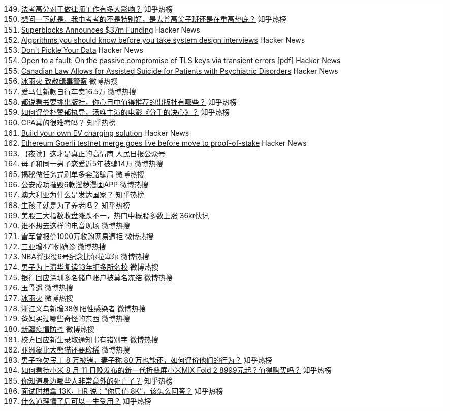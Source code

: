 149. [法考高分对于做律师工作有多大影响？](https://www.zhihu.com/question/547617799) 知乎热榜
150. [想问一下就是，我中考考的不是特别好，是去普高尖子班还是在重高垫底？](https://www.zhihu.com/question/547108064) 知乎热榜
151. [Superblocks Announces $37m Funding](https://www.superblocks.com/blog/37m) Hacker News
152. [Algorithms you should know before you take system design interviews](https://blog.bytebytego.com/p/algorithms-you-should-know-before) Hacker News
153. [Don't Pickle Your Data](https://www.benfrederickson.com/dont-pickle-your-data/) Hacker News
154. [Open to a fault: On the passive compromise of TLS keys via transient errors [pdf]](https://www.usenix.org/system/files/sec22-sullivan.pdf) Hacker News
155. [Canadian Law Allows for Assisted Suicide for Patients with Psychiatric Disorders](https://www.psychiatrictimes.com/view/first-do-no-harm) Hacker News
156. [冰雨火 致敬缉毒警察](https://s.weibo.com/weibo?q=%23%E5%86%B0%E9%9B%A8%E7%81%AB+%E8%87%B4%E6%95%AC%E7%BC%89%E6%AF%92%E8%AD%A6%E5%AF%9F%23&Refer=top) 微博热搜
157. [爱马仕新款自行车卖16.5万](https://s.weibo.com/weibo?q=%23%E7%88%B1%E9%A9%AC%E4%BB%95%E6%96%B0%E6%AC%BE%E8%87%AA%E8%A1%8C%E8%BD%A6%E5%8D%9616.5%E4%B8%87%23&Refer=top) 微博热搜
158. [都说看书要挑出版社，你心目中值得推荐的出版社有哪些？](https://www.zhihu.com/question/453352625) 知乎热榜
159. [如何评价朴赞郁执导，汤唯主演的电影《分手的决心》？](https://www.zhihu.com/question/534110618) 知乎热榜
160. [CPA真的很难考吗？](https://www.zhihu.com/question/334221827) 知乎热榜
161. [Build your own EV charging solution](https://www.chargelab.co/developer-program) Hacker News
162. [Ethereum Goerli testnet merge goes live before move to proof-of-stake](https://www.cnbc.com/2022/08/10/ethereum-goerli-testnet-merge-goes-live-before-move-to-proof-of-stake.html) Hacker News
163. [【夜读】这才是真正的高情商](https://mp.weixin.qq.com/s/3m-tdGe_KrqNp_D8hSwXpw) 人民日报公众号
164. [母子和同一男子恋爱近5年被骗14万](https://s.weibo.com/weibo?q=%23%E6%AF%8D%E5%AD%90%E5%92%8C%E5%90%8C%E4%B8%80%E7%94%B7%E5%AD%90%E6%81%8B%E7%88%B1%E8%BF%915%E5%B9%B4%E8%A2%AB%E9%AA%9714%E4%B8%87%23&Refer=top) 微博热搜
165. [揭秘做任务式刷单多套路骗局](https://s.weibo.com/weibo?q=%23%E6%8F%AD%E7%A7%98%E5%81%9A%E4%BB%BB%E5%8A%A1%E5%BC%8F%E5%88%B7%E5%8D%95%E5%A4%9A%E5%A5%97%E8%B7%AF%E9%AA%97%E5%B1%80%23&Refer=top) 微博热搜
166. [公安成功摧毁6款淫秽漫画APP](https://s.weibo.com/weibo?q=%23%E5%85%AC%E5%AE%89%E6%88%90%E5%8A%9F%E6%91%A7%E6%AF%816%E6%AC%BE%E6%B7%AB%E7%A7%BD%E6%BC%AB%E7%94%BBAPP%23&Refer=top) 微博热搜
167. [澳大利亚为什么是发达国家？](https://www.zhihu.com/question/29174256) 知乎热榜
168. [生孩子就是为了养老吗？](https://www.zhihu.com/question/547856645) 知乎热榜
169. [美股三大指数收盘涨跌不一，热门中概股多数上涨](https://36kr.com/newsflashes/1867558286053895) 36kr快讯
170. [谁不想去这样的电音现场](https://s.weibo.com/weibo?q=%23%E8%B0%81%E4%B8%8D%E6%83%B3%E5%8E%BB%E8%BF%99%E6%A0%B7%E7%9A%84%E7%94%B5%E9%9F%B3%E7%8E%B0%E5%9C%BA%23&Refer=top) 微博热搜
171. [雷军曾报价1000万收购网易遭拒](https://s.weibo.com/weibo?q=%23%E9%9B%B7%E5%86%9B%E6%9B%BE%E6%8A%A5%E4%BB%B71000%E4%B8%87%E6%94%B6%E8%B4%AD%E7%BD%91%E6%98%93%E9%81%AD%E6%8B%92%23&Refer=top) 微博热搜
172. [三亚增471例确诊](https://s.weibo.com/weibo?q=%23%E4%B8%89%E4%BA%9A%E5%A2%9E471%E4%BE%8B%E7%A1%AE%E8%AF%8A%23&Refer=top) 微博热搜
173. [NBA将退役6号纪念比尔拉塞尔](https://s.weibo.com/weibo?q=%23NBA%E5%B0%86%E9%80%80%E5%BD%B96%E5%8F%B7%E7%BA%AA%E5%BF%B5%E6%AF%94%E5%B0%94%E6%8B%89%E5%A1%9E%E5%B0%94%23&Refer=top) 微博热搜
174. [男子为上清华复读13年拒多所名校](https://s.weibo.com/weibo?q=%23%E7%94%B7%E5%AD%90%E4%B8%BA%E4%B8%8A%E6%B8%85%E5%8D%8E%E5%A4%8D%E8%AF%BB13%E5%B9%B4%E6%8B%92%E5%A4%9A%E6%89%80%E5%90%8D%E6%A0%A1%23&Refer=top) 微博热搜
175. [银行回应深圳多名储户账户被莫名冻结](https://s.weibo.com/weibo?q=%23%E9%93%B6%E8%A1%8C%E5%9B%9E%E5%BA%94%E6%B7%B1%E5%9C%B3%E5%A4%9A%E5%90%8D%E5%82%A8%E6%88%B7%E8%B4%A6%E6%88%B7%E8%A2%AB%E8%8E%AB%E5%90%8D%E5%86%BB%E7%BB%93%23&Refer=top) 微博热搜
176. [玉骨遥](https://s.weibo.com/weibo?q=%23%E7%8E%89%E9%AA%A8%E9%81%A5%23&Refer=top) 微博热搜
177. [冰雨火](https://s.weibo.com/weibo?q=%23%E5%86%B0%E9%9B%A8%E7%81%AB%23&Refer=top) 微博热搜
178. [浙江义乌新增38例阳性感染者](https://s.weibo.com/weibo?q=%23%E6%B5%99%E6%B1%9F%E4%B9%89%E4%B9%8C%E6%96%B0%E5%A2%9E38%E4%BE%8B%E9%98%B3%E6%80%A7%E6%84%9F%E6%9F%93%E8%80%85%23&Refer=top) 微博热搜
179. [爸妈买过哪些奇怪的东西](https://s.weibo.com/weibo?q=%23%E7%88%B8%E5%A6%88%E4%B9%B0%E8%BF%87%E5%93%AA%E4%BA%9B%E5%A5%87%E6%80%AA%E7%9A%84%E4%B8%9C%E8%A5%BF%23&Refer=top) 微博热搜
180. [新疆疫情防控](https://s.weibo.com/weibo?q=%23%E6%96%B0%E7%96%86%E7%96%AB%E6%83%85%E9%98%B2%E6%8E%A7%23&Refer=top) 微博热搜
181. [校方回应新生录取通知书有错别字](https://s.weibo.com/weibo?q=%23%E6%A0%A1%E6%96%B9%E5%9B%9E%E5%BA%94%E6%96%B0%E7%94%9F%E5%BD%95%E5%8F%96%E9%80%9A%E7%9F%A5%E4%B9%A6%E6%9C%89%E9%94%99%E5%88%AB%E5%AD%97%23&Refer=top) 微博热搜
182. [亚洲象比大熊猫还要珍稀](https://s.weibo.com/weibo?q=%23%E4%BA%9A%E6%B4%B2%E8%B1%A1%E6%AF%94%E5%A4%A7%E7%86%8A%E7%8C%AB%E8%BF%98%E8%A6%81%E7%8F%8D%E7%A8%80%23&Refer=top) 微博热搜
183. [男子拖欠民工 8 万被铐，妻子称 80 万也能还，如何评价他们的行为？](https://www.zhihu.com/question/547763250) 知乎热榜
184. [如何看待小米 8 月 11 日晚发布的新一代折叠屏小米MIX Fold 2 8999元起？值得购买吗？](https://www.zhihu.com/question/547990779) 知乎热榜
185. [你知道身边哪些人非常意外的死亡了？](https://www.zhihu.com/question/265968362) 知乎热榜
186. [面试时想拿 13K，HR 说：“你只值 8K”，该怎么回答？](https://www.zhihu.com/question/545976978) 知乎热榜
187. [什么道理懂了后可以一生受用？](https://www.zhihu.com/question/456002135) 知乎热榜